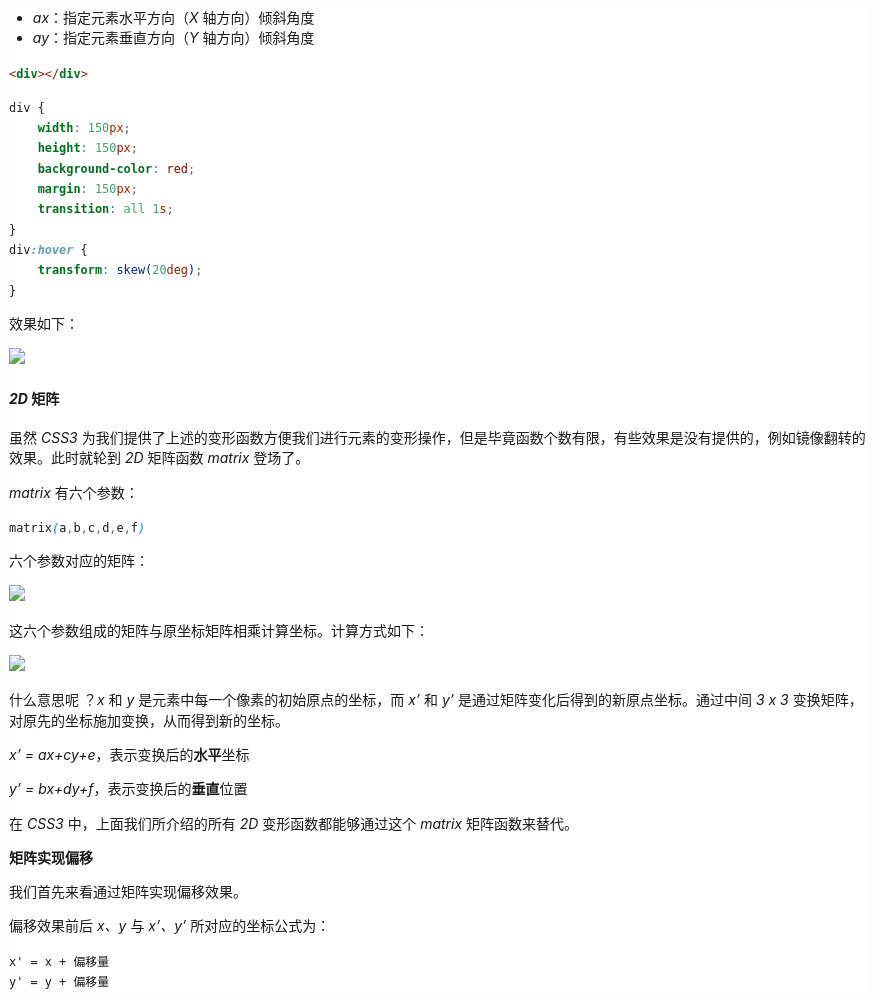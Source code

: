 -   _ax_：指定元素水平方向（_X_ 轴方向）倾斜角度
-   _ay_：指定元素垂直方向（_Y_ 轴方向）倾斜角度

```html
<div></div>
```

```css
div {
    width: 150px;
    height: 150px;
    background-color: red;
    margin: 150px;
    transition: all 1s;
}
div:hover {
    transform: skew(20deg);
}
```

效果如下：

![](https://xiejie-typora.oss-cn-chengdu.aliyuncs.com/2021-09-19-140231.gif)

#### _2D_ 矩阵

虽然 _CSS3_ 为我们提供了上述的变形函数方便我们进行元素的变形操作，但是毕竟函数个数有限，有些效果是没有提供的，例如镜像翻转的效果。此时就轮到 _2D_ 矩阵函数 _matrix_ 登场了。

_matrix_ 有六个参数：

```css
matrix(a,b,c,d,e,f)
```

六个参数对应的矩阵：

![](https://xiejie-typora.oss-cn-chengdu.aliyuncs.com/2021-09-19-141132.png)

这六个参数组成的矩阵与原坐标矩阵相乘计算坐标。计算方式如下：

![](https://xiejie-typora.oss-cn-chengdu.aliyuncs.com/2021-09-19-141105.png)

什么意思呢 ？_x_ 和 _y_ 是元素中每一个像素的初始原点的坐标，而 _x’_ 和 _y’_ 是通过矩阵变化后得到的新原点坐标。通过中间 _3 x 3_ 变换矩阵，对原先的坐标施加变换，从而得到新的坐标。

_x’ = ax+cy+e_，表示变换后的**水平**坐标

_y’ = bx+dy+f_，表示变换后的**垂直**位置

在 _CSS3_ 中，上面我们所介绍的所有 _2D_ 变形函数都能够通过这个 _matrix_ 矩阵函数来替代。

**矩阵实现偏移**

我们首先来看通过矩阵实现偏移效果。

偏移效果前后 _x、y_ 与 _x’、y’_ 所对应的坐标公式为：

```
x' = x + 偏移量
y' = y + 偏移量
```
